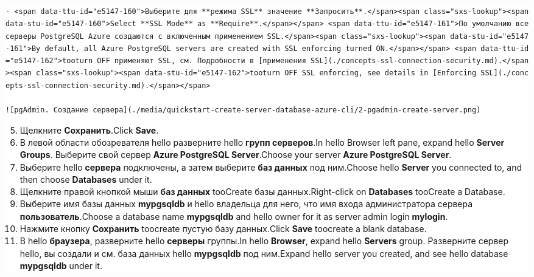     - <span data-ttu-id="e5147-160">Выберите для **режима SSL** значение **Запросить**.</span><span class="sxs-lookup"><span data-stu-id="e5147-160">Select **SSL Mode** as **Require**.</span></span> <span data-ttu-id="e5147-161">По умолчанию все серверы PostgreSQL Azure создаются с включенным применением SSL.</span><span class="sxs-lookup"><span data-stu-id="e5147-161">By default, all Azure PostgreSQL servers are created with SSL enforcing turned ON.</span></span> <span data-ttu-id="e5147-162">tooturn OFF применяют SSL, см. Подробности в [применения SSL](./concepts-ssl-connection-security.md).</span><span class="sxs-lookup"><span data-stu-id="e5147-162">tooturn OFF SSL enforcing, see details in [Enforcing SSL](./concepts-ssl-connection-security.md).</span></span>

    ![pgAdmin. Создание сервера](./media/quickstart-create-server-database-azure-cli/2-pgadmin-create-server.png)
5.  <span data-ttu-id="e5147-164">Щелкните **Сохранить**.</span><span class="sxs-lookup"><span data-stu-id="e5147-164">Click **Save**.</span></span>
6.  <span data-ttu-id="e5147-165">В левой области обозревателя hello разверните hello **групп серверов**.</span><span class="sxs-lookup"><span data-stu-id="e5147-165">In hello Browser left pane, expand hello **Server Groups**.</span></span> <span data-ttu-id="e5147-166">Выберите свой сервер **Azure PostgreSQL Server**.</span><span class="sxs-lookup"><span data-stu-id="e5147-166">Choose your server **Azure PostgreSQL Server**.</span></span>
7.  <span data-ttu-id="e5147-167">Выберите hello **сервера** подключены, а затем выберите **баз данных** под ним.</span><span class="sxs-lookup"><span data-stu-id="e5147-167">Choose hello **Server** you connected to, and then choose **Databases** under it.</span></span> 
8.  <span data-ttu-id="e5147-168">Щелкните правой кнопкой мыши **баз данных** tooCreate базы данных.</span><span class="sxs-lookup"><span data-stu-id="e5147-168">Right-click on **Databases** tooCreate a Database.</span></span>
9.  <span data-ttu-id="e5147-169">Выберите имя базы данных **mypgsqldb** и hello владельца для него, что имя входа администратора сервера **пользователь**.</span><span class="sxs-lookup"><span data-stu-id="e5147-169">Choose a database name **mypgsqldb** and hello owner for it as server admin login **mylogin**.</span></span>
10. <span data-ttu-id="e5147-170">Нажмите кнопку **Сохранить** toocreate пустую базу данных.</span><span class="sxs-lookup"><span data-stu-id="e5147-170">Click **Save** toocreate a blank database.</span></span>
11. <span data-ttu-id="e5147-171">В hello **браузера**, разверните hello **серверы** группы.</span><span class="sxs-lookup"><span data-stu-id="e5147-171">In hello **Browser**, expand hello **Servers** group.</span></span> <span data-ttu-id="e5147-172">Разверните сервер hello, вы создали и см. база данных hello **mypgsqldb** под ним.</span><span class="sxs-lookup"><span data-stu-id="e5147-172">Expand hello server you created, and see hello database **mypgsqldb** under it.</span></span>